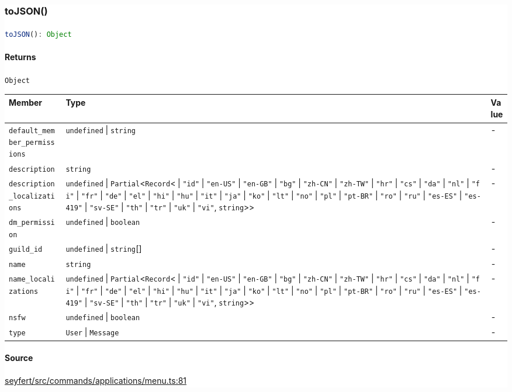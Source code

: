### toJSON()

```ts
toJSON(): Object
```

#### Returns

`Object`

| Member | Type | Value |
| :------ | :------ | :------ |
| `default_member_permissions` | `undefined` \| `string` | - |
| `description` | `string` | - |
| `description_localizations` | `undefined` \| `Partial`\<`Record`\<   \| `"id"`   \| `"en-US"`   \| `"en-GB"`   \| `"bg"`   \| `"zh-CN"`   \| `"zh-TW"`   \| `"hr"`   \| `"cs"`   \| `"da"`   \| `"nl"`   \| `"fi"`   \| `"fr"`   \| `"de"`   \| `"el"`   \| `"hi"`   \| `"hu"`   \| `"it"`   \| `"ja"`   \| `"ko"`   \| `"lt"`   \| `"no"`   \| `"pl"`   \| `"pt-BR"`   \| `"ro"`   \| `"ru"`   \| `"es-ES"`   \| `"es-419"`   \| `"sv-SE"`   \| `"th"`   \| `"tr"`   \| `"uk"`   \| `"vi"`, `string`\>\> | - |
| `dm_permission` | `undefined` \| `boolean` | - |
| `guild_id` | `undefined` \| `string`[] | - |
| `name` | `string` | - |
| `name_localizations` | `undefined` \| `Partial`\<`Record`\<   \| `"id"`   \| `"en-US"`   \| `"en-GB"`   \| `"bg"`   \| `"zh-CN"`   \| `"zh-TW"`   \| `"hr"`   \| `"cs"`   \| `"da"`   \| `"nl"`   \| `"fi"`   \| `"fr"`   \| `"de"`   \| `"el"`   \| `"hi"`   \| `"hu"`   \| `"it"`   \| `"ja"`   \| `"ko"`   \| `"lt"`   \| `"no"`   \| `"pl"`   \| `"pt-BR"`   \| `"ro"`   \| `"ru"`   \| `"es-ES"`   \| `"es-419"`   \| `"sv-SE"`   \| `"th"`   \| `"tr"`   \| `"uk"`   \| `"vi"`, `string`\>\> | - |
| `nsfw` | `undefined` \| `boolean` | - |
| `type` | `User` \| `Message` | - |

#### Source

[seyfert/src/commands/applications/menu.ts:81](https://github.com/potoland/potocuit/blob/c4fb0c1/src/commands/applications/menu.ts#L81)
